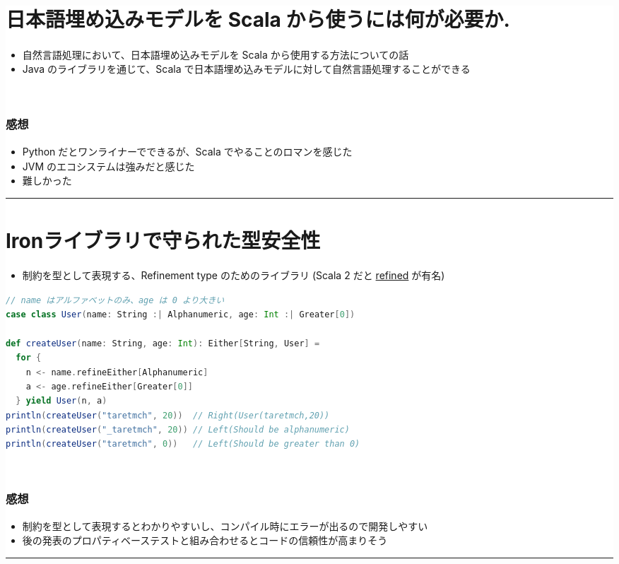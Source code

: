 # 日本語埋め込みモデルを Scala から使うには何が必要か.

- <span v-click>自然言語処理において、日本語埋め込みモデルを Scala から使用する方法についての話</span>
- <span v-click>Java のライブラリを通じて、Scala で日本語埋め込みモデルに対して自然言語処理することができる</span>

<br>

<div v-click>

### 感想

- Python だとワンライナーでできるが、Scala でやることのロマンを感じた
- JVM のエコシステムは強みだと感じた
- 難しかった

</div>

---

# Ironライブラリで守られた型安全性

- <span v-click>制約を型として表現する、Refinement type のためのライブラリ (Scala 2 だと [refined](https://github.com/fthomas/refined) が有名)</span>

<div v-click>

```scala
// name はアルファベットのみ、age は 0 より大きい
case class User(name: String :| Alphanumeric, age: Int :| Greater[0])

def createUser(name: String, age: Int): Either[String, User] =
  for {
    n <- name.refineEither[Alphanumeric]
    a <- age.refineEither[Greater[0]]
  } yield User(n, a)
println(createUser("taretmch", 20))  // Right(User(taretmch,20))
println(createUser("_taretmch", 20)) // Left(Should be alphanumeric)
println(createUser("taretmch", 0))   // Left(Should be greater than 0)
```

</div>

<br>

<div v-click>

### 感想

- 制約を型として表現するとわかりやすいし、コンパイル時にエラーが出るので開発しやすい
- 後の発表のプロパティベーステストと組み合わせるとコードの信頼性が高まりそう

</div>

---
